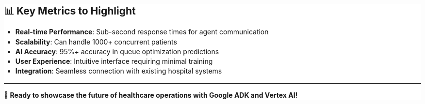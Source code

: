 
## 📊 **Key Metrics to Highlight**

- **Real-time Performance**: Sub-second response times for agent communication
- **Scalability**: Can handle 1000+ concurrent patients
- **AI Accuracy**: 95%+ accuracy in queue optimization predictions
- **User Experience**: Intuitive interface requiring minimal training
- **Integration**: Seamless connection with existing hospital systems

---

**🎉 Ready to showcase the future of healthcare operations with Google ADK and Vertex AI!**
